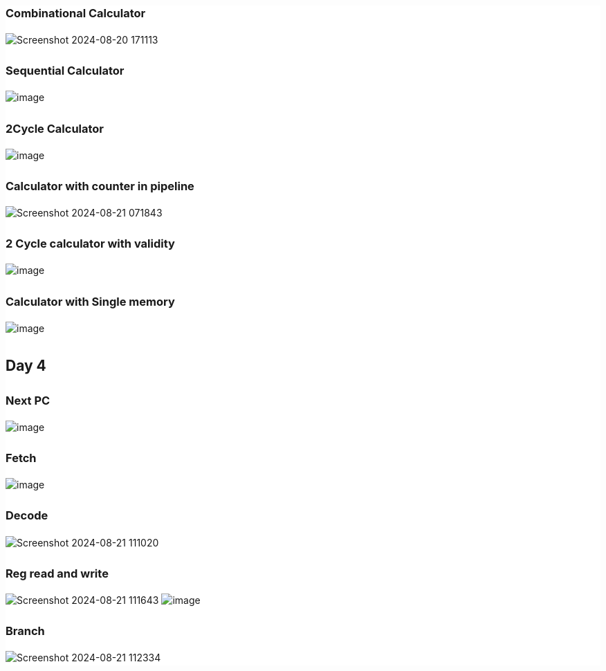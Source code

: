 ### Combinational Calculator
<img width="960" alt="Screenshot 2024-08-20 171113" src="https://github.com/user-attachments/assets/662d6cd0-a929-4f33-a465-66fb2bcee8c8">

### Sequential Calculator
<img width="960" alt="image" src="https://github.com/user-attachments/assets/02e6658b-fd75-4990-ab1a-7fecb51c4fae">

### 2Cycle Calculator
<img width="960" alt="image" src="https://github.com/user-attachments/assets/9d0b1f89-cab2-4cfc-877e-5de96321ced9">

### Calculator with counter in pipeline
<img width="960" alt="Screenshot 2024-08-21 071843" src="https://github.com/user-attachments/assets/23ec1f0b-f838-4a41-a55b-f0025736f86d">

### 2 Cycle calculator with validity

<img width="960" alt="image" src="https://github.com/user-attachments/assets/04f212b6-c04f-4272-870c-5becb6012cbd">

### Calculator with Single memory

<img width="960" alt="image" src="https://github.com/user-attachments/assets/a9816a48-5275-40af-b2d4-4757e74bca9a">

## Day 4
### Next PC
<img width="960" alt="image" src="https://github.com/user-attachments/assets/ba7313d4-d199-4ed3-b5a6-b29e1bc8fbd2">

### Fetch
<img width="960" alt="image" src="https://github.com/user-attachments/assets/3ed3f427-98a1-420f-a9c8-15873a0beafa">

### Decode
<img width="960" alt="Screenshot 2024-08-21 111020" src="https://github.com/user-attachments/assets/0cae9d22-f20c-473b-80c8-c8a9a5dd31cc">

### Reg read and write
<img width="960" alt="Screenshot 2024-08-21 111643" src="https://github.com/user-attachments/assets/7ffff4cc-d5f7-4079-90a3-b6c6e2913707">
<img width="960" alt="image" src="https://github.com/user-attachments/assets/c0f42897-4e34-49d6-9ecd-aec14a06c0c2">

### Branch
<img width="960" alt="Screenshot 2024-08-21 112334" src="https://github.com/user-attachments/assets/160e4e8c-94c4-44c7-8640-c872ff25ed01">


